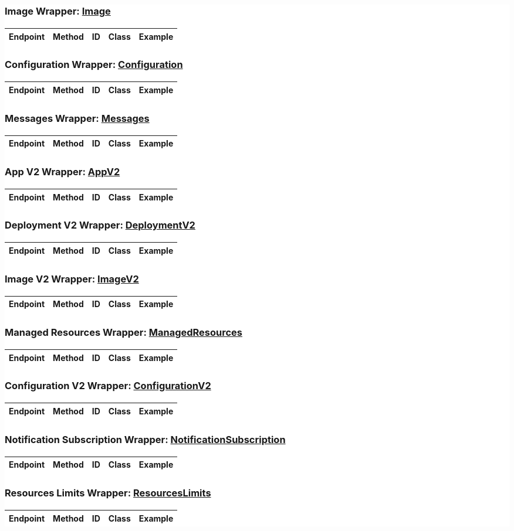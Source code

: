 ### Image Wrapper:  [Image](../../apis/AccelByte.Sdk.Api.Csm/Wrapper/Image.cs)
| Endpoint | Method | ID | Class | Example |
|---|---|---|---|---|

### Configuration Wrapper:  [Configuration](../../apis/AccelByte.Sdk.Api.Csm/Wrapper/Configuration.cs)
| Endpoint | Method | ID | Class | Example |
|---|---|---|---|---|

### Messages Wrapper:  [Messages](../../apis/AccelByte.Sdk.Api.Csm/Wrapper/Messages.cs)
| Endpoint | Method | ID | Class | Example |
|---|---|---|---|---|

### App V2 Wrapper:  [AppV2](../../apis/AccelByte.Sdk.Api.Csm/Wrapper/AppV2.cs)
| Endpoint | Method | ID | Class | Example |
|---|---|---|---|---|

### Deployment V2 Wrapper:  [DeploymentV2](../../apis/AccelByte.Sdk.Api.Csm/Wrapper/DeploymentV2.cs)
| Endpoint | Method | ID | Class | Example |
|---|---|---|---|---|

### Image V2 Wrapper:  [ImageV2](../../apis/AccelByte.Sdk.Api.Csm/Wrapper/ImageV2.cs)
| Endpoint | Method | ID | Class | Example |
|---|---|---|---|---|

### Managed Resources Wrapper:  [ManagedResources](../../apis/AccelByte.Sdk.Api.Csm/Wrapper/ManagedResources.cs)
| Endpoint | Method | ID | Class | Example |
|---|---|---|---|---|

### Configuration V2 Wrapper:  [ConfigurationV2](../../apis/AccelByte.Sdk.Api.Csm/Wrapper/ConfigurationV2.cs)
| Endpoint | Method | ID | Class | Example |
|---|---|---|---|---|

### Notification Subscription Wrapper:  [NotificationSubscription](../../apis/AccelByte.Sdk.Api.Csm/Wrapper/NotificationSubscription.cs)
| Endpoint | Method | ID | Class | Example |
|---|---|---|---|---|

### Resources Limits Wrapper:  [ResourcesLimits](../../apis/AccelByte.Sdk.Api.Csm/Wrapper/ResourcesLimits.cs)
| Endpoint | Method | ID | Class | Example |
|---|---|---|---|---|
